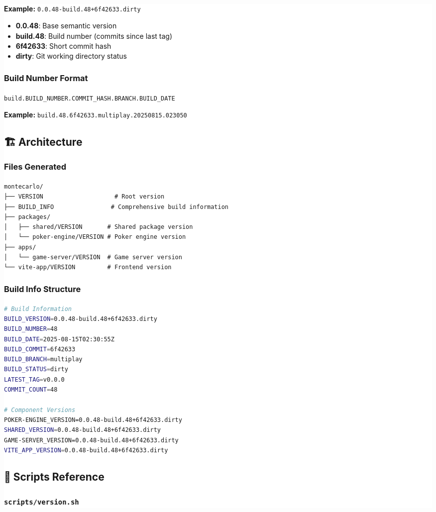 **Example:** `0.0.48-build.48+6f42633.dirty`

- **0.0.48**: Base semantic version
- **build.48**: Build number (commits since last tag)
- **6f42633**: Short commit hash
- **dirty**: Git working directory status

### Build Number Format
```
build.BUILD_NUMBER.COMMIT_HASH.BRANCH.BUILD_DATE
```

**Example:** `build.48.6f42633.multiplay.20250815.023050`

## 🏗️ Architecture

### Files Generated
```
montecarlo/
├── VERSION                    # Root version
├── BUILD_INFO                # Comprehensive build information
├── packages/
│   ├── shared/VERSION       # Shared package version
│   └── poker-engine/VERSION # Poker engine version
├── apps/
│   └── game-server/VERSION  # Game server version
└── vite-app/VERSION         # Frontend version
```

### Build Info Structure
```bash
# Build Information
BUILD_VERSION=0.0.48-build.48+6f42633.dirty
BUILD_NUMBER=48
BUILD_DATE=2025-08-15T02:30:55Z
BUILD_COMMIT=6f42633
BUILD_BRANCH=multiplay
BUILD_STATUS=dirty
LATEST_TAG=v0.0.0
COMMIT_COUNT=48

# Component Versions
POKER-ENGINE_VERSION=0.0.48-build.48+6f42633.dirty
SHARED_VERSION=0.0.48-build.48+6f42633.dirty
GAME-SERVER_VERSION=0.0.48-build.48+6f42633.dirty
VITE_APP_VERSION=0.0.48-build.48+6f42633.dirty
```

## 🔧 Scripts Reference

### `scripts/version.sh`
